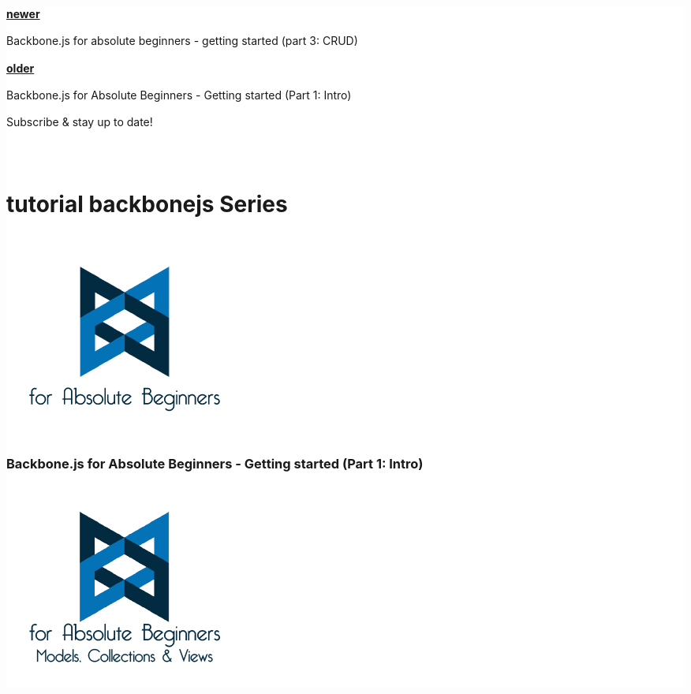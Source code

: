 

<a href="/backbonejs-for-absolute-beginners-getting-started-part-3/" class="article-nav-newer"><strong><em></em> newer</strong></a>

Backbone.js for absolute beginners - getting started (part 3: CRUD)

<a href="/backbone-dot-js-for-absolute-beginners-getting-started/" class="article-nav-older"><strong>older <em></em></strong></a>

Backbone.js for Absolute Beginners - Getting started (Part 1: Intro)

Subscribe & stay up to date!

 









tutorial backbonejs Series
==========================

[<img src="/images/Backbonesforbeginners_small.png" width="300" height="250" />](/backbone-dot-js-for-absolute-beginners-getting-started/)

### Backbone.js for Absolute Beginners - Getting started (Part 1: Intro)

[<img src="/images/Backbone_for_beginners_part2_small.png" width="300" height="250" />](/backbone-js-for-absolute-beginners-getting-started-part-2/)

